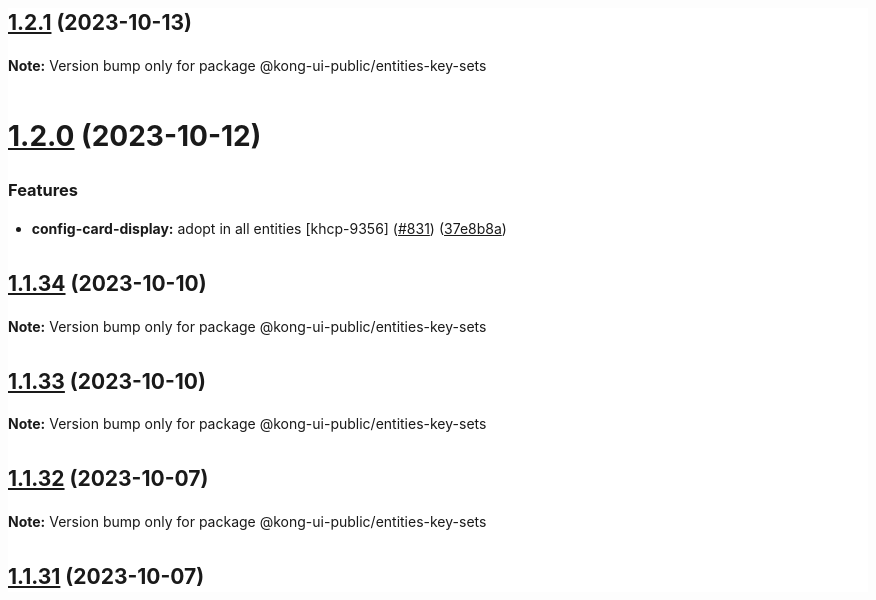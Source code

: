 
## [1.2.1](https://github.com/Kong/public-ui-components/compare/@kong-ui-public/entities-key-sets@1.2.0...@kong-ui-public/entities-key-sets@1.2.1) (2023-10-13)

**Note:** Version bump only for package @kong-ui-public/entities-key-sets





# [1.2.0](https://github.com/Kong/public-ui-components/compare/@kong-ui-public/entities-key-sets@1.1.34...@kong-ui-public/entities-key-sets@1.2.0) (2023-10-12)


### Features

* **config-card-display:** adopt in all entities [khcp-9356] ([#831](https://github.com/Kong/public-ui-components/issues/831)) ([37e8b8a](https://github.com/Kong/public-ui-components/commit/37e8b8aa00ba5eea1a113c9052ac596e1cf821fe))





## [1.1.34](https://github.com/Kong/public-ui-components/compare/@kong-ui-public/entities-key-sets@1.1.33...@kong-ui-public/entities-key-sets@1.1.34) (2023-10-10)

**Note:** Version bump only for package @kong-ui-public/entities-key-sets





## [1.1.33](https://github.com/Kong/public-ui-components/compare/@kong-ui-public/entities-key-sets@1.1.32...@kong-ui-public/entities-key-sets@1.1.33) (2023-10-10)

**Note:** Version bump only for package @kong-ui-public/entities-key-sets





## [1.1.32](https://github.com/Kong/public-ui-components/compare/@kong-ui-public/entities-key-sets@1.1.31...@kong-ui-public/entities-key-sets@1.1.32) (2023-10-07)

**Note:** Version bump only for package @kong-ui-public/entities-key-sets





## [1.1.31](https://github.com/Kong/public-ui-components/compare/@kong-ui-public/entities-key-sets@1.1.30...@kong-ui-public/entities-key-sets@1.1.31) (2023-10-07)
